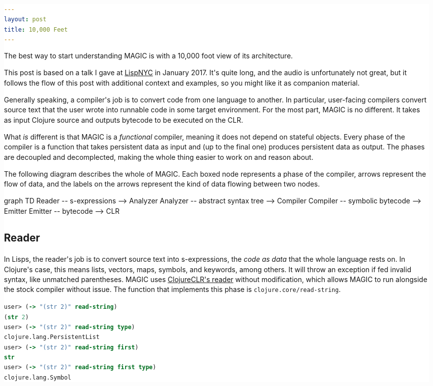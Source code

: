```yaml
---
layout: post
title: 10,000 Feet
---
```


The best way to start understanding MAGIC is with a 10,000 foot view of its architecture.

This post is based on a talk I gave at [LispNYC][lispnyc] in January 2017.
It's quite long, and the audio is unfortunately not great, but it follows the flow of this post with additional context and examples, so you might like it as companion material.

<iframe src="https://player.vimeo.com/video/203271192?portrait=0" width="100%" height="360" frameborder="0" webkitallowfullscreen mozallowfullscreen allowfullscreen></iframe>

Generally speaking, a compiler's job is to convert code from one language to another.
In particular, user-facing compilers convert source text that the user wrote into runnable code in some target environment.
For the most part, MAGIC is no different.
It takes as input Clojure source and outputs bytecode to be executed on the CLR.

What *is* different is that MAGIC is a *functional* compiler, meaning it does not depend on stateful objects.
Every phase of the compiler is a function that takes persistent data as input and (up to the final one) produces persistent data as output.
The phases are decoupled and decomplected, making the whole thing easier to work on and reason about.

The following diagram describes the whole of MAGIC.
Each boxed node represents a phase of the compiler, arrows represent the flow of data, and the labels on the arrows represent the kind of data flowing between two nodes.

<div class="mermaid">
graph TD
Reader -- s-expressions --> Analyzer
Analyzer -- abstract syntax tree --> Compiler
Compiler -- symbolic bytecode --> Emitter
Emitter -- bytecode --> CLR
</div>

## Reader

In Lisps, the reader's job is to convert source text into s-expressions, the *code as data* that the whole language rests on. 
In Clojure's case, this means lists, vectors, maps, symbols, and keywords, among others.
It will throw an exception if fed invalid syntax, like unmatched parentheses.
MAGIC uses [ClojureCLR's reader][reader] without modification, which allows MAGIC to run alongside the stock compiler without issue.
The function that implements this phase is `clojure.core/read-string`.

```clojure
user> (-> "(str 2)" read-string)
(str 2)
user> (-> "(str 2)" read-string type)
clojure.lang.PersistentList
user> (-> "(str 2)" read-string first)
str
user> (-> "(str 2)" read-string first type)
clojure.lang.Symbol
```


[opcodes]: https://msdn.microsoft.com/en-us/library/system.reflection.emit.opcodes_fields(v=vs.110).aspx
[reader]: https://clojure.org/reference/reader
[matrix]: https://www.youtube.com/watch?v=qAYXgbSlSv0
[lispnyc]: http://lispnyc.org/